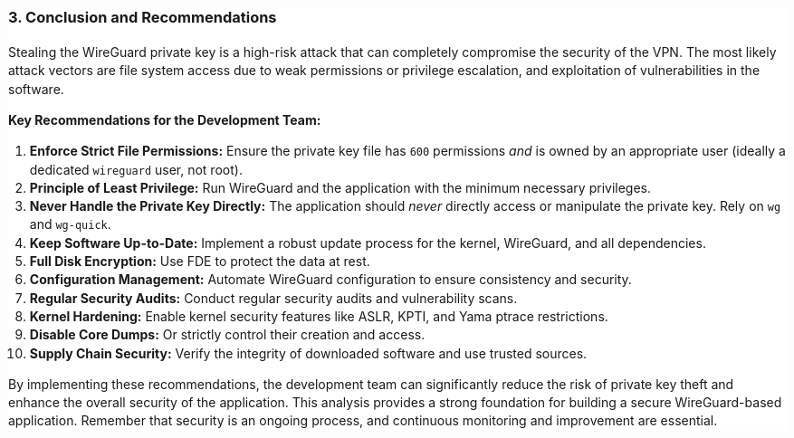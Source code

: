 ### 3. Conclusion and Recommendations

Stealing the WireGuard private key is a high-risk attack that can completely compromise the security of the VPN.  The most likely attack vectors are file system access due to weak permissions or privilege escalation, and exploitation of vulnerabilities in the software.

**Key Recommendations for the Development Team:**

1.  **Enforce Strict File Permissions:**  Ensure the private key file has `600` permissions *and* is owned by an appropriate user (ideally a dedicated `wireguard` user, not root).
2.  **Principle of Least Privilege:**  Run WireGuard and the application with the minimum necessary privileges.
3.  **Never Handle the Private Key Directly:**  The application should *never* directly access or manipulate the private key.  Rely on `wg` and `wg-quick`.
4.  **Keep Software Up-to-Date:**  Implement a robust update process for the kernel, WireGuard, and all dependencies.
5.  **Full Disk Encryption:**  Use FDE to protect the data at rest.
6.  **Configuration Management:**  Automate WireGuard configuration to ensure consistency and security.
7.  **Regular Security Audits:**  Conduct regular security audits and vulnerability scans.
8.  **Kernel Hardening:**  Enable kernel security features like ASLR, KPTI, and Yama ptrace restrictions.
9. **Disable Core Dumps:** Or strictly control their creation and access.
10. **Supply Chain Security:** Verify the integrity of downloaded software and use trusted sources.

By implementing these recommendations, the development team can significantly reduce the risk of private key theft and enhance the overall security of the application. This analysis provides a strong foundation for building a secure WireGuard-based application. Remember that security is an ongoing process, and continuous monitoring and improvement are essential.